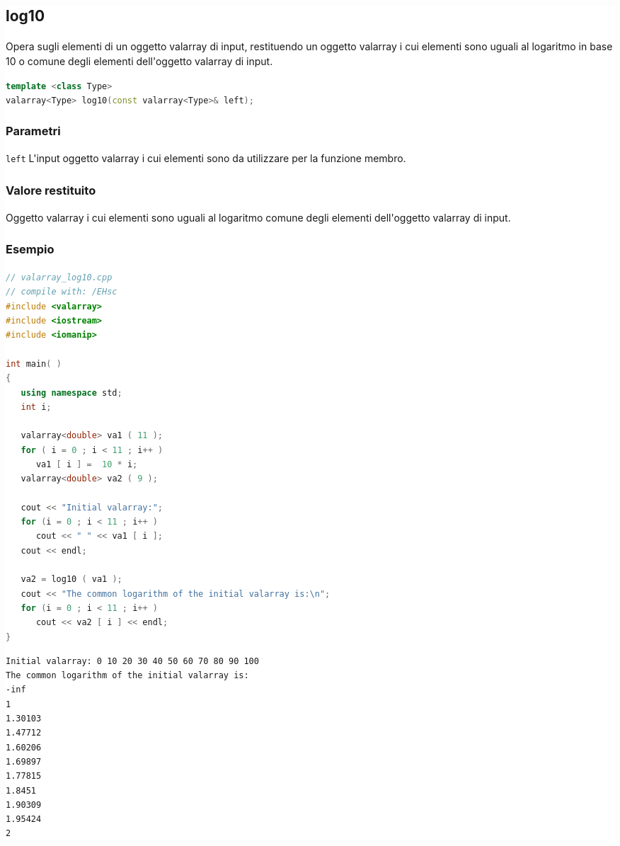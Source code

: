 ## <a name="log10"></a>  log10

Opera sugli elementi di un oggetto valarray di input, restituendo un oggetto valarray i cui elementi sono uguali al logaritmo in base 10 o comune degli elementi dell'oggetto valarray di input.

```cpp
template <class Type>
valarray<Type> log10(const valarray<Type>& left);
```

### <a name="parameters"></a>Parametri

`left` L'input oggetto valarray i cui elementi sono da utilizzare per la funzione membro.

### <a name="return-value"></a>Valore restituito

Oggetto valarray i cui elementi sono uguali al logaritmo comune degli elementi dell'oggetto valarray di input.

### <a name="example"></a>Esempio

```cpp
// valarray_log10.cpp
// compile with: /EHsc
#include <valarray>
#include <iostream>
#include <iomanip>

int main( )
{
   using namespace std;
   int i;

   valarray<double> va1 ( 11 );
   for ( i = 0 ; i < 11 ; i++ )
      va1 [ i ] =  10 * i;
   valarray<double> va2 ( 9 );

   cout << "Initial valarray:";
   for (i = 0 ; i < 11 ; i++ )
      cout << " " << va1 [ i ];
   cout << endl;

   va2 = log10 ( va1 );
   cout << "The common logarithm of the initial valarray is:\n";
   for (i = 0 ; i < 11 ; i++ )
      cout << va2 [ i ] << endl;
}
```

```Output
Initial valarray: 0 10 20 30 40 50 60 70 80 90 100
The common logarithm of the initial valarray is:
-inf
1
1.30103
1.47712
1.60206
1.69897
1.77815
1.8451
1.90309
1.95424
2
```
